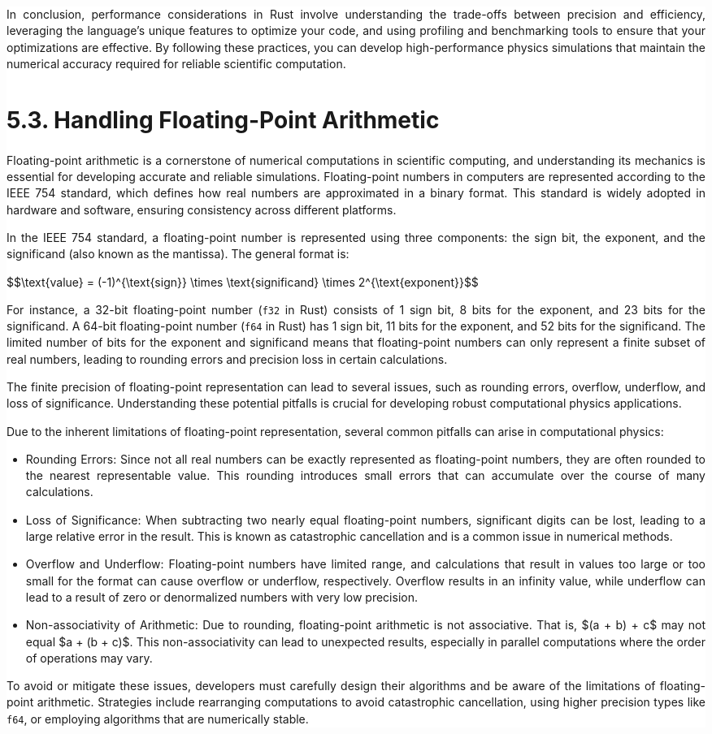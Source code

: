 <p style="text-align: justify;">
In conclusion, performance considerations in Rust involve understanding the trade-offs between precision and efficiency, leveraging the language’s unique features to optimize your code, and using profiling and benchmarking tools to ensure that your optimizations are effective. By following these practices, you can develop high-performance physics simulations that maintain the numerical accuracy required for reliable scientific computation.
</p>

# 5.3. Handling Floating-Point Arithmetic
<p style="text-align: justify;">
Floating-point arithmetic is a cornerstone of numerical computations in scientific computing, and understanding its mechanics is essential for developing accurate and reliable simulations. Floating-point numbers in computers are represented according to the IEEE 754 standard, which defines how real numbers are approximated in a binary format. This standard is widely adopted in hardware and software, ensuring consistency across different platforms.
</p>

<p style="text-align: justify;">
In the IEEE 754 standard, a floating-point number is represented using three components: the sign bit, the exponent, and the significand (also known as the mantissa). The general format is:
</p>

<p style="text-align: justify;">
$$\text{value} = (-1)^{\text{sign}} \times \text{significand} \times 2^{\text{exponent}}$$
</p>

<p style="text-align: justify;">
For instance, a 32-bit floating-point number (<code>f32</code> in Rust) consists of 1 sign bit, 8 bits for the exponent, and 23 bits for the significand. A 64-bit floating-point number (<code>f64</code> in Rust) has 1 sign bit, 11 bits for the exponent, and 52 bits for the significand. The limited number of bits for the exponent and significand means that floating-point numbers can only represent a finite subset of real numbers, leading to rounding errors and precision loss in certain calculations.
</p>

<p style="text-align: justify;">
The finite precision of floating-point representation can lead to several issues, such as rounding errors, overflow, underflow, and loss of significance. Understanding these potential pitfalls is crucial for developing robust computational physics applications.
</p>

<p style="text-align: justify;">
Due to the inherent limitations of floating-point representation, several common pitfalls can arise in computational physics:
</p>

- <p style="text-align: justify;">Rounding Errors: Since not all real numbers can be exactly represented as floating-point numbers, they are often rounded to the nearest representable value. This rounding introduces small errors that can accumulate over the course of many calculations.</p>
- <p style="text-align: justify;">Loss of Significance: When subtracting two nearly equal floating-point numbers, significant digits can be lost, leading to a large relative error in the result. This is known as catastrophic cancellation and is a common issue in numerical methods.</p>
- <p style="text-align: justify;">Overflow and Underflow: Floating-point numbers have limited range, and calculations that result in values too large or too small for the format can cause overflow or underflow, respectively. Overflow results in an infinity value, while underflow can lead to a result of zero or denormalized numbers with very low precision.</p>
- <p style="text-align: justify;">Non-associativity of Arithmetic: Due to rounding, floating-point arithmetic is not associative. That is, $(a + b) + c$ may not equal $a + (b + c)$. This non-associativity can lead to unexpected results, especially in parallel computations where the order of operations may vary.</p>
<p style="text-align: justify;">
To avoid or mitigate these issues, developers must carefully design their algorithms and be aware of the limitations of floating-point arithmetic. Strategies include rearranging computations to avoid catastrophic cancellation, using higher precision types like <code>f64</code>, or employing algorithms that are numerically stable.